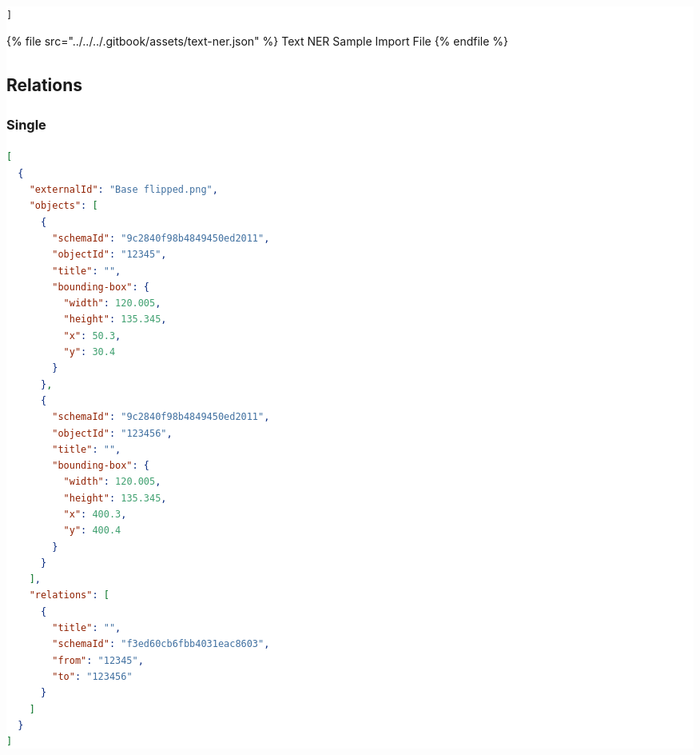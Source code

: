 ```javascript
]
```

{% file src="../../../.gitbook/assets/text-ner.json" %}
Text NER Sample Import File
{% endfile %}

## Relations

### Single

```json
[
  {
    "externalId": "Base flipped.png",
    "objects": [
      {
        "schemaId": "9c2840f98b4849450ed2011",
        "objectId": "12345",
        "title": "",
        "bounding-box": {
          "width": 120.005,
          "height": 135.345,
          "x": 50.3,
          "y": 30.4
        }
      },
      {
        "schemaId": "9c2840f98b4849450ed2011",
        "objectId": "123456",
        "title": "",
        "bounding-box": {
          "width": 120.005,
          "height": 135.345,
          "x": 400.3,
          "y": 400.4
        }
      }
    ],
    "relations": [
      {
        "title": "",
        "schemaId": "f3ed60cb6fbb4031eac8603",
        "from": "12345",
        "to": "123456"
      }
    ]
  }
]
```
